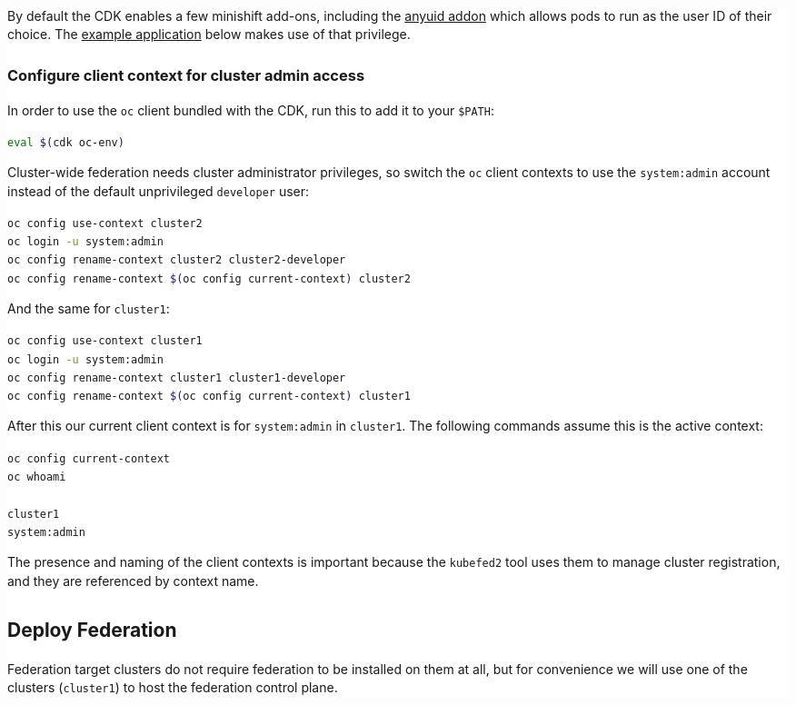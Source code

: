 By default the CDK enables a few minishift add-ons, including the
[anyuid addon](https://github.com/minishift/minishift/blob/master/addons/anyuid/anyuid.addon)
which allows pods to run as the user ID of their choice. The
[example application](#example-application) below makes use of that privilege.

<a id="markdown-configure-client-context-for-cluster-admin-access" name="configure-client-context-for-cluster-admin-access"></a>
### Configure client context for cluster admin access

In order to use the `oc` client bundled with the CDK, run this to add it to
your `$PATH`:

~~~sh
eval $(cdk oc-env)
~~~

Cluster-wide federation needs cluster administrator privileges, so switch the
`oc` client contexts to use the `system:admin` account instead of the default
unprivileged `developer` user:

~~~sh
oc config use-context cluster2
oc login -u system:admin
oc config rename-context cluster2 cluster2-developer
oc config rename-context $(oc config current-context) cluster2
~~~

And the same for `cluster1`:

~~~sh
oc config use-context cluster1
oc login -u system:admin
oc config rename-context cluster1 cluster1-developer
oc config rename-context $(oc config current-context) cluster1
~~~

After this our current client context is for `system:admin` in `cluster1`. The
following commands assume this is the active context:

~~~sh
oc config current-context
oc whoami

cluster1
system:admin
~~~

The presence and naming of the client contexts is important because the `kubefed2` tool uses them to manage cluster registration, and they are referenced by context name.

<a id="markdown-deploy-federation" name="deploy-federation"></a>
## Deploy Federation

Federation target clusters do not require federation to be installed on them at
all, but for convenience we will use one of the clusters (`cluster1`) to host
the federation control plane.
